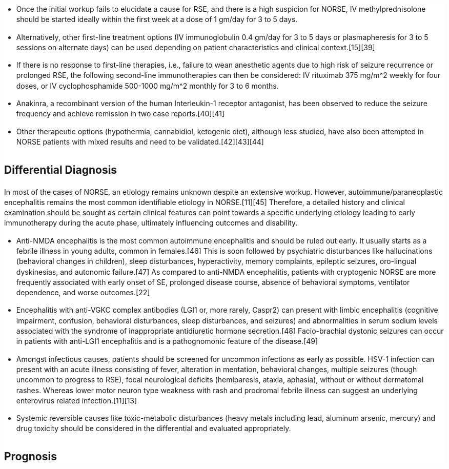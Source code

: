   * Once the initial workup fails to elucidate a cause for RSE, and there is a high suspicion for NORSE, IV methylprednisolone should be started ideally within the first week at a dose of 1 gm/day for 3 to 5 days.

  * Alternatively, other first-line treatment options (IV immunoglobulin 0.4 gm/day for 3 to 5 days or plasmapheresis for 3 to 5 sessions on alternate days) can be used depending on patient characteristics and clinical context.[15][39]

  * If there is no response to first-line therapies, i.e., failure to wean anesthetic agents due to high risk of seizure recurrence or prolonged RSE, the following second-line immunotherapies can then be considered: IV rituximab 375 mg/m^2 weekly for four doses, or IV cyclophosphamide 500-1000 mg/m^2 monthly for 3 to 6 months.

  * Anakinra, a recombinant version of the human Interleukin-1 receptor antagonist, has been observed to reduce the seizure frequency and achieve remission in two case reports.[40][41]

  * Other therapeutic options (hypothermia, cannabidiol, ketogenic diet), although less studied, have also been attempted in NORSE patients with mixed results and need to be validated.[42][43][44]

## Differential Diagnosis

In most of the cases of NORSE, an etiology remains unknown despite an extensive workup. However, autoimmune/paraneoplastic encephalitis remains the most common identifiable etiology in NORSE.[11][45] Therefore, a detailed history and clinical examination should be sought as certain clinical features can point towards a specific underlying etiology leading to early immunotherapy during the acute phase, ultimately influencing outcomes and disability.

  * Anti-NMDA encephalitis is the most common autoimmune encephalitis and should be ruled out early. It usually starts as a febrile illness in young adults, common in females.[46] This is soon followed by psychiatric disturbances like hallucinations (behavioral changes in children), sleep disturbances, hyperactivity, memory complaints, epileptic seizures, oro-lingual dyskinesias, and autonomic failure.[47] As compared to anti-NMDA encephalitis, patients with cryptogenic NORSE are more frequently associated with early onset of SE, prolonged disease course, absence of behavioral symptoms, ventilator dependence, and worse outcomes.[22]

  * Encephalitis with anti-VGKC complex antibodies (LGI1 or, more rarely, Caspr2) can present with limbic encephalitis (cognitive impairment, confusion, behavioral disturbances, sleep disturbances, and seizures) and abnormalities in serum sodium levels associated with the syndrome of inappropriate antidiuretic hormone secretion.[48] Facio-brachial dystonic seizures can occur in patients with anti-LGI1 encephalitis and is a pathognomonic feature of the disease.[49]

  * Amongst infectious causes, patients should be screened for uncommon infections as early as possible. HSV-1 infection can present with an acute illness consisting of fever, alteration in mentation, behavioral changes, multiple seizures (though uncommon to progress to RSE), focal neurological deficits (hemiparesis, ataxia, aphasia), without or without dermatomal rashes. Whereas lower motor neuron type weakness with rash and prodromal febrile illness can suggest an underlying enterovirus related infection.[11][13]

  * Systemic reversible causes like toxic-metabolic disturbances (heavy metals including lead, aluminum arsenic, mercury) and drug toxicity should be considered in the differential and evaluated appropriately.

## Prognosis
